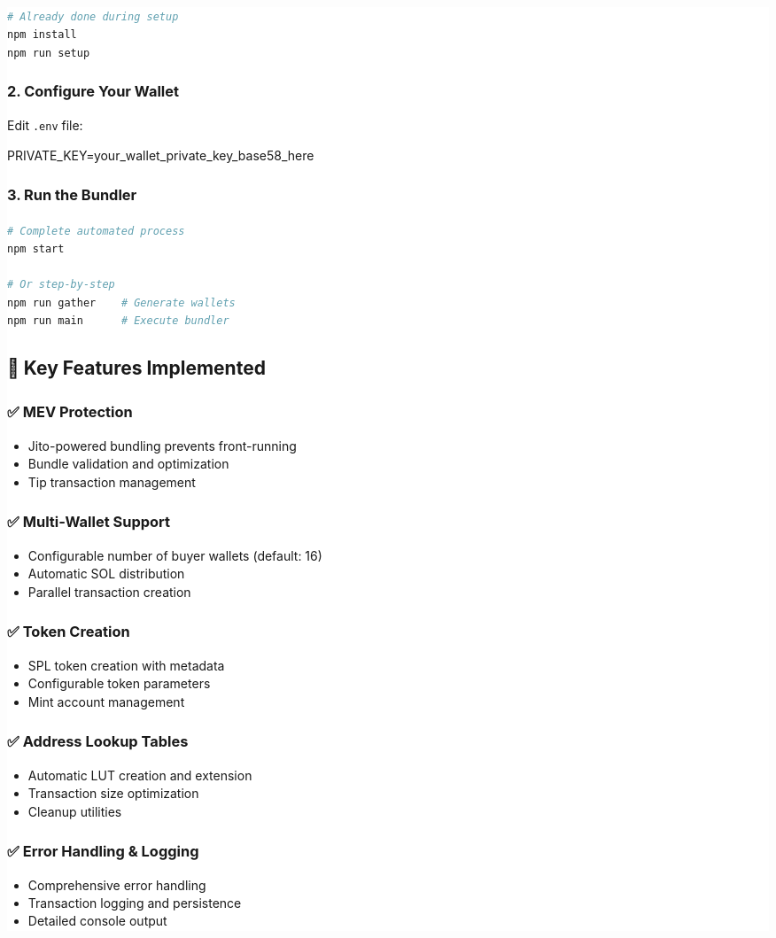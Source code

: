 ```bash
# Already done during setup
npm install
npm run setup
```

### 2. Configure Your Wallet

Edit `.env` file:

PRIVATE_KEY=your_wallet_private_key_base58_here

### 3. Run the Bundler

```bash
# Complete automated process
npm start

# Or step-by-step
npm run gather    # Generate wallets
npm run main      # Execute bundler
```

## 🎯 Key Features Implemented

### ✅ MEV Protection

- Jito-powered bundling prevents front-running
- Bundle validation and optimization
- Tip transaction management

### ✅ Multi-Wallet Support

- Configurable number of buyer wallets (default: 16)
- Automatic SOL distribution
- Parallel transaction creation

### ✅ Token Creation

- SPL token creation with metadata
- Configurable token parameters
- Mint account management

### ✅ Address Lookup Tables

- Automatic LUT creation and extension
- Transaction size optimization
- Cleanup utilities

### ✅ Error Handling & Logging

- Comprehensive error handling
- Transaction logging and persistence
- Detailed console output
